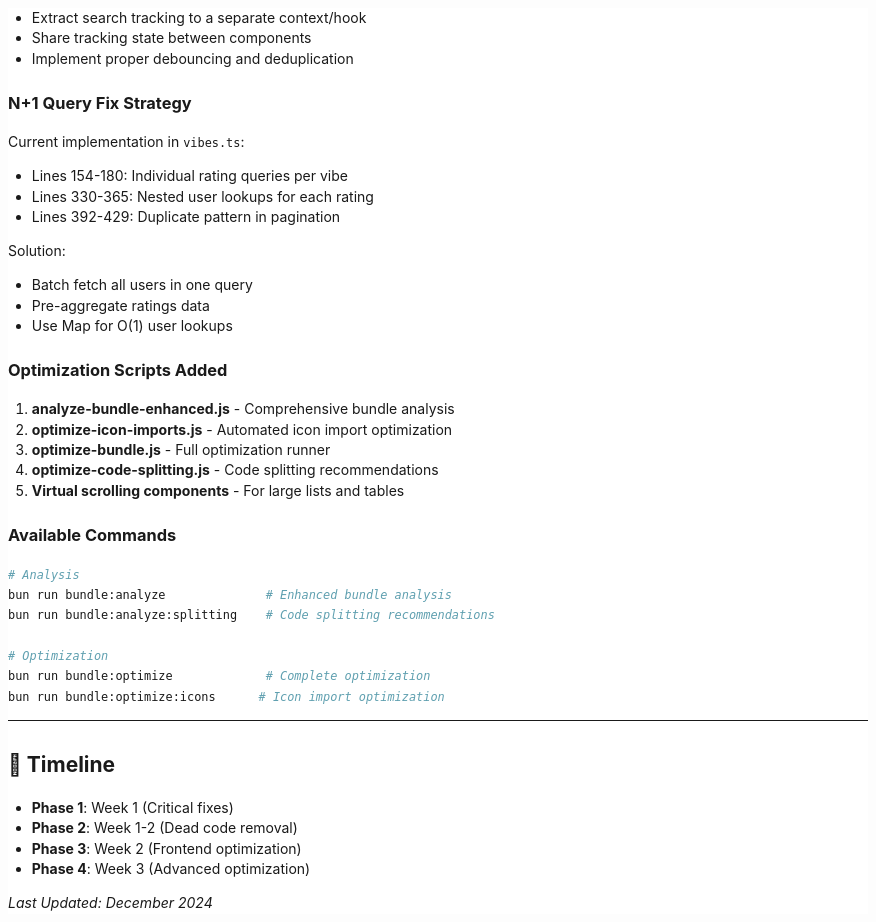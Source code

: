 - Extract search tracking to a separate context/hook
- Share tracking state between components
- Implement proper debouncing and deduplication

### N+1 Query Fix Strategy

Current implementation in `vibes.ts`:

- Lines 154-180: Individual rating queries per vibe
- Lines 330-365: Nested user lookups for each rating
- Lines 392-429: Duplicate pattern in pagination

Solution:

- Batch fetch all users in one query
- Pre-aggregate ratings data
- Use Map for O(1) user lookups

### Optimization Scripts Added

1. **analyze-bundle-enhanced.js** - Comprehensive bundle analysis
2. **optimize-icon-imports.js** - Automated icon import optimization
3. **optimize-bundle.js** - Full optimization runner
4. **optimize-code-splitting.js** - Code splitting recommendations
5. **Virtual scrolling components** - For large lists and tables

### Available Commands

```bash
# Analysis
bun run bundle:analyze              # Enhanced bundle analysis
bun run bundle:analyze:splitting    # Code splitting recommendations

# Optimization
bun run bundle:optimize             # Complete optimization
bun run bundle:optimize:icons      # Icon import optimization
```

---

## 📅 Timeline

- **Phase 1**: Week 1 (Critical fixes)
- **Phase 2**: Week 1-2 (Dead code removal)
- **Phase 3**: Week 2 (Frontend optimization)
- **Phase 4**: Week 3 (Advanced optimization)

_Last Updated: December 2024_
